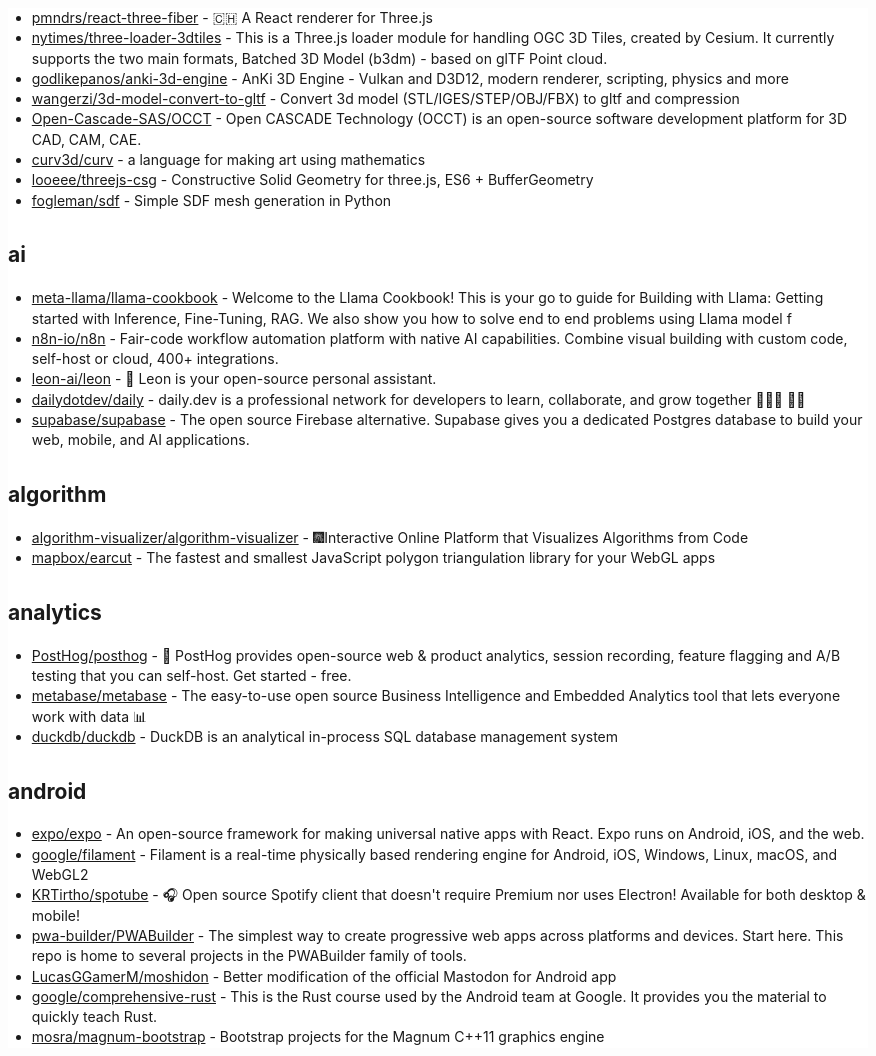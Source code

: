 - [pmndrs/react-three-fiber](https://github.com/pmndrs/react-three-fiber) - 🇨🇭 A React renderer for Three.js
- [nytimes/three-loader-3dtiles](https://github.com/nytimes/three-loader-3dtiles) - This is a Three.js loader module for handling OGC 3D Tiles, created by Cesium. It currently supports the two main formats, Batched 3D Model (b3dm) - based on glTF Point cloud.
- [godlikepanos/anki-3d-engine](https://github.com/godlikepanos/anki-3d-engine) - AnKi 3D Engine - Vulkan and D3D12, modern renderer, scripting, physics and more
- [wangerzi/3d-model-convert-to-gltf](https://github.com/wangerzi/3d-model-convert-to-gltf) - Convert 3d model (STL/IGES/STEP/OBJ/FBX) to gltf and compression
- [Open-Cascade-SAS/OCCT](https://github.com/Open-Cascade-SAS/OCCT) - Open CASCADE Technology (OCCT) is an open-source software development platform for 3D CAD, CAM, CAE.
- [curv3d/curv](https://github.com/curv3d/curv) - a language for making art using mathematics
- [looeee/threejs-csg](https://github.com/looeee/threejs-csg) - Constructive Solid Geometry for three.js, ES6 + BufferGeometry
- [fogleman/sdf](https://github.com/fogleman/sdf) - Simple SDF mesh generation in Python

## ai 

- [meta-llama/llama-cookbook](https://github.com/meta-llama/llama-cookbook) - Welcome to the Llama Cookbook! This is your go to guide for Building with Llama: Getting started with Inference, Fine-Tuning, RAG. We also show you how to solve end to end problems using Llama model f
- [n8n-io/n8n](https://github.com/n8n-io/n8n) - Fair-code workflow automation platform with native AI capabilities. Combine visual building with custom code, self-host or cloud, 400+ integrations.
- [leon-ai/leon](https://github.com/leon-ai/leon) - 🧠 Leon is your open-source personal assistant.
- [dailydotdev/daily](https://github.com/dailydotdev/daily) - daily.dev is a professional network for developers to learn, collaborate, and grow together 👩🏽‍💻 👨‍💻
- [supabase/supabase](https://github.com/supabase/supabase) - The open source Firebase alternative. Supabase gives you a dedicated Postgres database to build your web, mobile, and AI applications.

## algorithm 

- [algorithm-visualizer/algorithm-visualizer](https://github.com/algorithm-visualizer/algorithm-visualizer) - :fireworks:Interactive Online Platform that Visualizes Algorithms from Code
- [mapbox/earcut](https://github.com/mapbox/earcut) - The fastest and smallest JavaScript polygon triangulation library for your WebGL apps

## analytics 

- [PostHog/posthog](https://github.com/PostHog/posthog) - 🦔 PostHog provides open-source web & product analytics, session recording, feature flagging and A/B testing that you can self-host. Get started - free.
- [metabase/metabase](https://github.com/metabase/metabase) - The easy-to-use open source Business Intelligence and Embedded Analytics tool that lets everyone work with data :bar_chart:
- [duckdb/duckdb](https://github.com/duckdb/duckdb) - DuckDB is an analytical in-process SQL database management system

## android 

- [expo/expo](https://github.com/expo/expo) - An open-source framework for making universal native apps with React. Expo runs on Android, iOS, and the web.
- [google/filament](https://github.com/google/filament) - Filament is a real-time physically based rendering engine for Android, iOS, Windows, Linux, macOS, and WebGL2
- [KRTirtho/spotube](https://github.com/KRTirtho/spotube) - 🎧 Open source Spotify client that doesn't require Premium nor uses Electron! Available for both desktop & mobile!
- [pwa-builder/PWABuilder](https://github.com/pwa-builder/PWABuilder) - The simplest way to create progressive web apps across platforms and devices.  Start here. This repo is home to several projects in the PWABuilder family of tools.
- [LucasGGamerM/moshidon](https://github.com/LucasGGamerM/moshidon) - Better modification of the official Mastodon for Android app
- [google/comprehensive-rust](https://github.com/google/comprehensive-rust) - This is the Rust course used by the Android team at Google. It provides you the material to quickly teach Rust.
- [mosra/magnum-bootstrap](https://github.com/mosra/magnum-bootstrap) - Bootstrap projects for the Magnum C++11 graphics engine